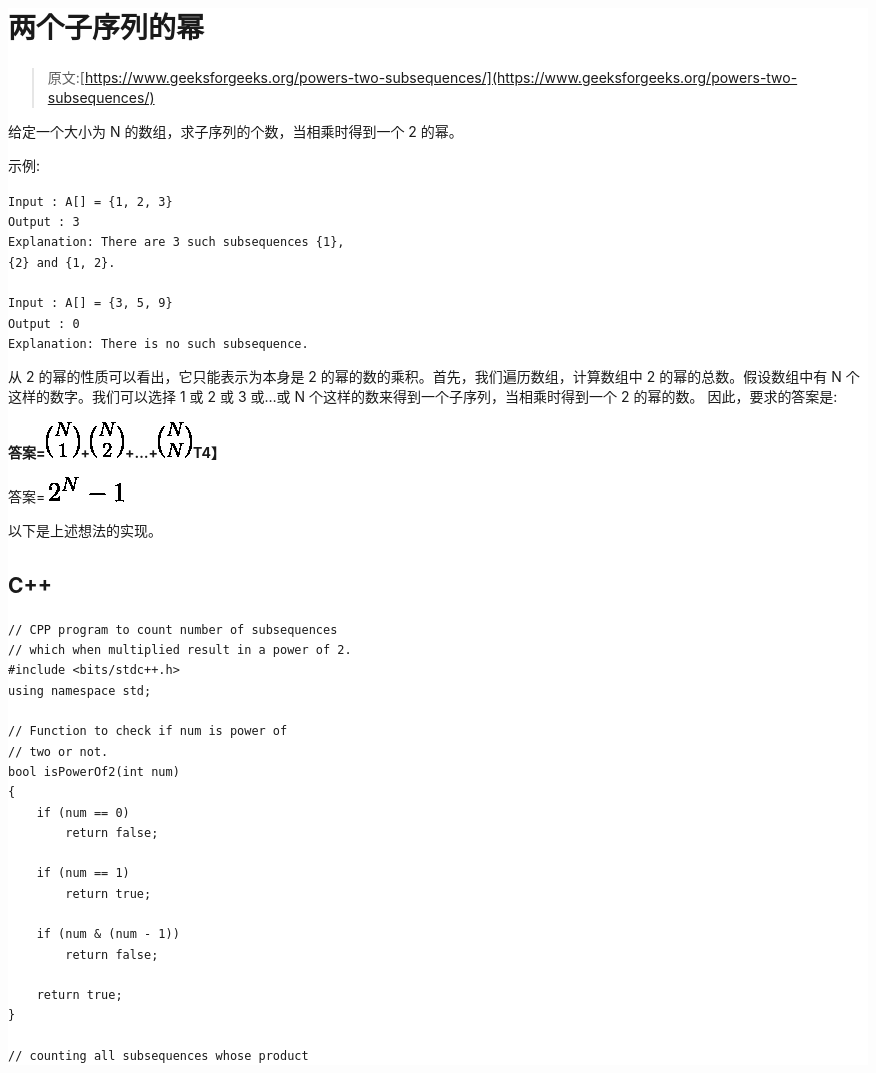 # 两个子序列的幂

> 原文:[https://www.geeksforgeeks.org/powers-two-subsequences/](https://www.geeksforgeeks.org/powers-two-subsequences/)

给定一个大小为 N 的数组，求子序列的个数，当相乘时得到一个 2 的幂。

示例:

```
Input : A[] = {1, 2, 3}
Output : 3
Explanation: There are 3 such subsequences {1}, 
{2} and {1, 2}.

Input : A[] = {3, 5, 9}
Output : 0
Explanation: There is no such subsequence.

```

从 2 的幂的性质可以看出，它只能表示为本身是 2 的幂的数的乘积。首先，我们遍历数组，计算数组中 2 的幂的总数。假设数组中有 N 个这样的数字。我们可以选择 1 或 2 或 3 或…或 N 个这样的数来得到一个子序列，当相乘时得到一个 2 的幂的数。
因此，要求的答案是:

**答案=![{{N}\choose{1}}](img/536cf50e8293cafcbfbbb612c7e001a3.png "Rendered by QuickLaTeX.com")+![{{N}\choose{2}}](img/5b6f36f6fdfea2df3da56aadf8ad7b6b.png "Rendered by QuickLaTeX.com")+…+![{{N}\choose{N}}](img/1c12d32ec15f9b6ccf95d39fc5fa9f73.png "Rendered by QuickLaTeX.com")T4】**

答案= ![2^{N}-1](img/ad8e7b61fdac57058450353713e0f78f.png "Rendered by QuickLaTeX.com")

以下是上述想法的实现。

## C++

```
// CPP program to count number of subsequences
// which when multiplied result in a power of 2.
#include <bits/stdc++.h>
using namespace std;

// Function to check if num is power of 
// two or not.
bool isPowerOf2(int num)
{
    if (num == 0)
        return false;

    if (num == 1)
        return true;

    if (num & (num - 1))
        return false;

    return true;
}

// counting all subsequences whose product
```